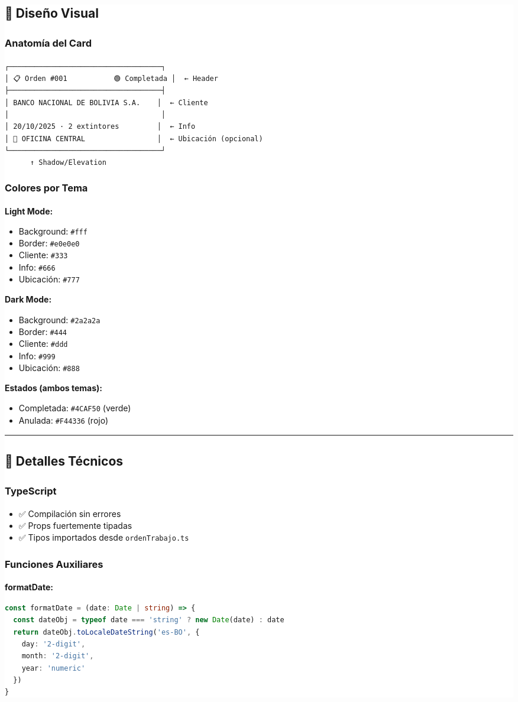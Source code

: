 
## 🎨 Diseño Visual

### Anatomía del Card

```
┌────────────────────────────────────┐
│ 📋 Orden #001           🟢 Completada │  ← Header
├────────────────────────────────────┤
│ BANCO NACIONAL DE BOLIVIA S.A.    │  ← Cliente
│                                    │
│ 20/10/2025 · 2 extintores         │  ← Info
│ 📍 OFICINA CENTRAL                 │  ← Ubicación (opcional)
└────────────────────────────────────┘
      ↑ Shadow/Elevation
```

### Colores por Tema

**Light Mode:**
- Background: `#fff`
- Border: `#e0e0e0`
- Cliente: `#333`
- Info: `#666`
- Ubicación: `#777`

**Dark Mode:**
- Background: `#2a2a2a`
- Border: `#444`
- Cliente: `#ddd`
- Info: `#999`
- Ubicación: `#888`

**Estados (ambos temas):**
- Completada: `#4CAF50` (verde)
- Anulada: `#F44336` (rojo)

---

## 🔧 Detalles Técnicos

### TypeScript

- ✅ Compilación sin errores
- ✅ Props fuertemente tipadas
- ✅ Tipos importados desde `ordenTrabajo.ts`

### Funciones Auxiliares

**formatDate:**
```typescript
const formatDate = (date: Date | string) => {
  const dateObj = typeof date === 'string' ? new Date(date) : date
  return dateObj.toLocaleDateString('es-BO', {
    day: '2-digit',
    month: '2-digit',
    year: 'numeric'
  })
}
```
